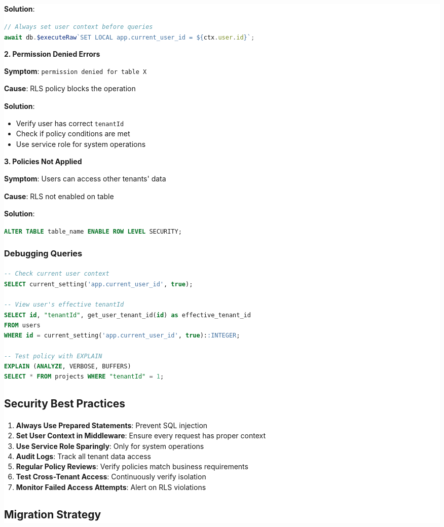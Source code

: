 **Solution**:
```javascript
// Always set user context before queries
await db.$executeRaw`SET LOCAL app.current_user_id = ${ctx.user.id}`;
```

**2. Permission Denied Errors**

**Symptom**: `permission denied for table X`

**Cause**: RLS policy blocks the operation

**Solution**:
- Verify user has correct `tenantId`
- Check if policy conditions are met
- Use service role for system operations

**3. Policies Not Applied**

**Symptom**: Users can access other tenants' data

**Cause**: RLS not enabled on table

**Solution**:
```sql
ALTER TABLE table_name ENABLE ROW LEVEL SECURITY;
```

### Debugging Queries

```sql
-- Check current user context
SELECT current_setting('app.current_user_id', true);

-- View user's effective tenantId
SELECT id, "tenantId", get_user_tenant_id(id) as effective_tenant_id
FROM users
WHERE id = current_setting('app.current_user_id', true)::INTEGER;

-- Test policy with EXPLAIN
EXPLAIN (ANALYZE, VERBOSE, BUFFERS)
SELECT * FROM projects WHERE "tenantId" = 1;
```

## Security Best Practices

1. **Always Use Prepared Statements**: Prevent SQL injection
2. **Set User Context in Middleware**: Ensure every request has proper context
3. **Use Service Role Sparingly**: Only for system operations
4. **Audit Logs**: Track all tenant data access
5. **Regular Policy Reviews**: Verify policies match business requirements
6. **Test Cross-Tenant Access**: Continuously verify isolation
7. **Monitor Failed Access Attempts**: Alert on RLS violations

## Migration Strategy
